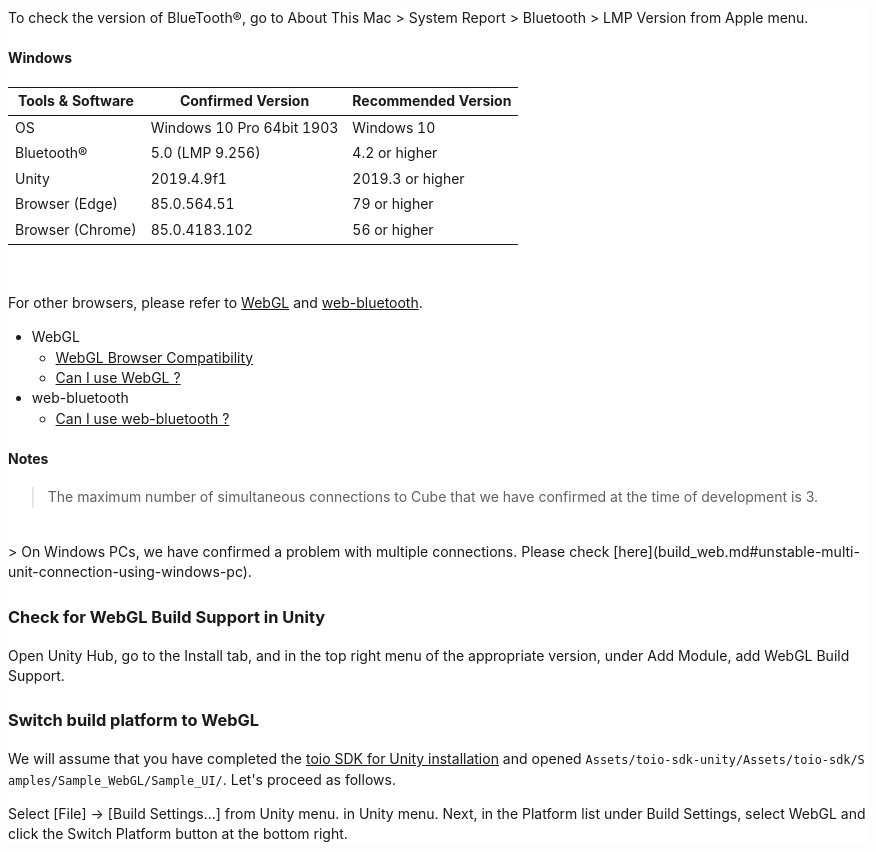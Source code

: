 To check the version of BlueTooth®, go to About This Mac > System Report > Bluetooth > LMP Version from Apple menu.

#### Windows

| Tools & Software | Confirmed Version | Recommended Version
| -------------------- | ---------------------- | ----------------------- |
| OS | Windows 10 Pro 64bit 1903 | Windows 10 | BluetoothR
| Bluetooth® | 5.0 (LMP 9.256) | 4.2 or higher
| Unity | 2019.4.9f1 | 2019.3 or higher
| Browser (Edge) | 85.0.564.51 | 79 or higher
| Browser (Chrome) | 85.0.4183.102 | 56 or higher

<br>

For other browsers, please refer to [WebGL](https://developer.mozilla.org/docs/Web/API/WebGL_API) and [web-bluetooth](https://webbluetoothcg.github.io/web-bluetooth/).
- WebGL
  - [WebGL Browser Compatibility](https://docs.unity3d.com/2019.4/Documentation/Manual/webgl-browsercompatibility.html)
  - [Can I use WebGL ?](https://caniuse.com/?search=WebGL)
- web-bluetooth
  - [Can I use web-bluetooth ?](https://caniuse.com/?search=web-bluetooth)
#### Notes

> The maximum number of simultaneous connections to Cube that we have confirmed at the time of development is 3.
<br>
> On Windows PCs, we have confirmed a problem with multiple connections. Please check [here](build_web.md#unstable-multi-unit-connection-using-windows-pc).

### Check for WebGL Build Support in Unity

Open Unity Hub, go to the Install tab, and in the top right menu of the appropriate version, under Add Module, add WebGL Build Support.

### Switch build platform to WebGL

We will assume that you have completed the [toio SDK for Unity installation](download_sdk.md) and opened `Assets/toio-sdk-unity/Assets/toio-sdk/Samples/Sample_WebGL/Sample_UI/`. Let's proceed as follows.

Select [File] -> [Build Settings...] from Unity menu. in Unity menu. Next, in the Platform list under Build Settings, select WebGL and click the Switch Platform button at the bottom right.
